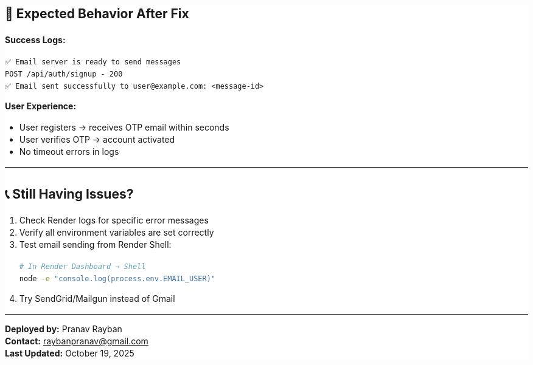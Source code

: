 
## 🎯 Expected Behavior After Fix

**Success Logs:**
```
✅ Email server is ready to send messages
POST /api/auth/signup - 200
✅ Email sent successfully to user@example.com: <message-id>
```

**User Experience:**
- User registers → receives OTP email within seconds
- User verifies OTP → account activated
- No timeout errors in logs

---

## 📞 Still Having Issues?

1. Check Render logs for specific error messages
2. Verify all environment variables are set correctly
3. Test email sending from Render Shell:
   ```bash
   # In Render Dashboard → Shell
   node -e "console.log(process.env.EMAIL_USER)"
   ```
4. Try SendGrid/Mailgun instead of Gmail

---

**Deployed by:** Pranav Rayban  
**Contact:** raybanpranav@gmail.com  
**Last Updated:** October 19, 2025
